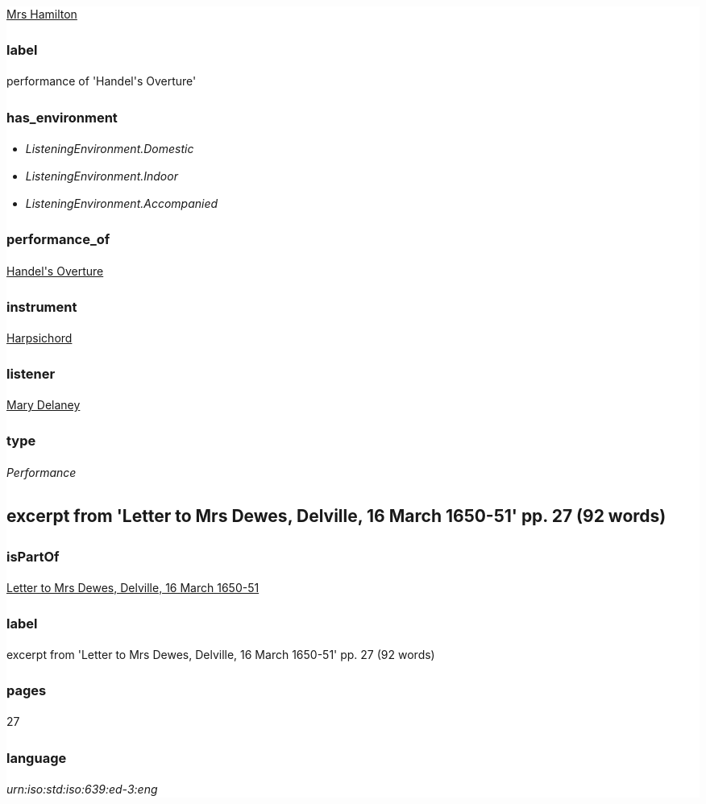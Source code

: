 
[Mrs Hamilton](#Mrs-Hamilton)

### label


performance of 'Handel's Overture'

### has_environment

 - *ListeningEnvironment.Domestic*

 - *ListeningEnvironment.Indoor*

 - *ListeningEnvironment.Accompanied*

### performance_of


[Handel's Overture](#Handel's-Overture)

### instrument


[Harpsichord](#Harpsichord)

### listener


[Mary Delaney](#Mary-Delaney)

### type


*Performance*

## excerpt from 'Letter to Mrs Dewes, Delville, 16 March 1650-51' pp. 27 (92 words)

### isPartOf


[Letter to Mrs Dewes, Delville, 16 March 1650-51](#Letter-to-Mrs-Dewes-Delville-16-March-1650-51)

### label


excerpt from 'Letter to Mrs Dewes, Delville, 16 March 1650-51' pp. 27 (92 words)

### pages


27

### language


*urn:iso:std:iso:639:ed-3:eng*

